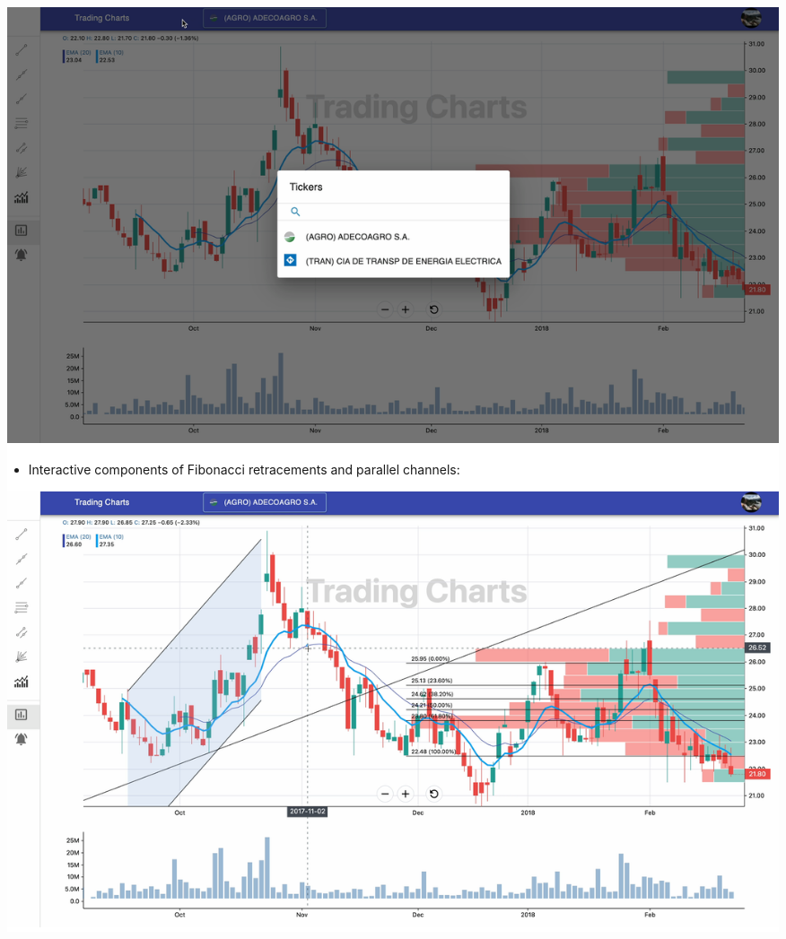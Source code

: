 ![Tickers search box](assets/img/readme/tickers_searchbox.png)

* Interactive components of Fibonacci retracements and parallel channels:

![fibonacci_and_parallel_channel_ic](assets/img/readme/fibonacci_and_parallel_channel_ic.png)
